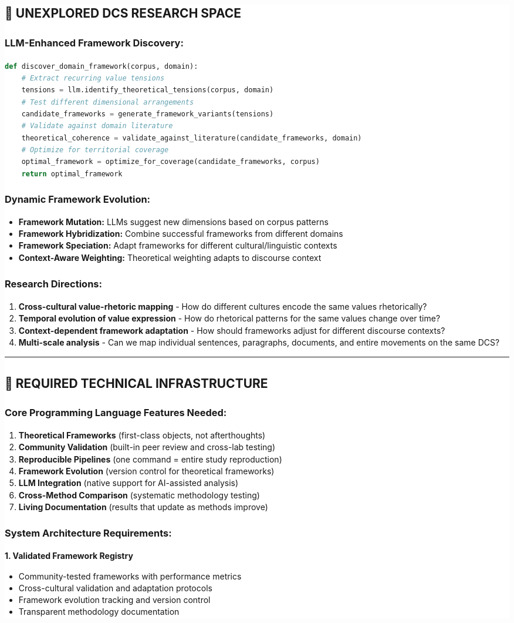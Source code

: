 ## 🚀 **UNEXPLORED DCS RESEARCH SPACE**

### **LLM-Enhanced Framework Discovery:**
```python
def discover_domain_framework(corpus, domain):
    # Extract recurring value tensions
    tensions = llm.identify_theoretical_tensions(corpus, domain)
    # Test different dimensional arrangements  
    candidate_frameworks = generate_framework_variants(tensions)
    # Validate against domain literature
    theoretical_coherence = validate_against_literature(candidate_frameworks, domain)
    # Optimize for territorial coverage
    optimal_framework = optimize_for_coverage(candidate_frameworks, corpus)
    return optimal_framework
```

### **Dynamic Framework Evolution:**
- **Framework Mutation:** LLMs suggest new dimensions based on corpus patterns
- **Framework Hybridization:** Combine successful frameworks from different domains
- **Framework Speciation:** Adapt frameworks for different cultural/linguistic contexts
- **Context-Aware Weighting:** Theoretical weighting adapts to discourse context

### **Research Directions:**
1. **Cross-cultural value-rhetoric mapping** - How do different cultures encode the same values rhetorically?
2. **Temporal evolution of value expression** - How do rhetorical patterns for the same values change over time?
3. **Context-dependent framework adaptation** - How should frameworks adjust for different discourse contexts?
4. **Multi-scale analysis** - Can we map individual sentences, paragraphs, documents, and entire movements on the same DCS?

---

## 🔧 **REQUIRED TECHNICAL INFRASTRUCTURE**

### **Core Programming Language Features Needed:**

1. **Theoretical Frameworks** (first-class objects, not afterthoughts)
2. **Community Validation** (built-in peer review and cross-lab testing)
3. **Reproducible Pipelines** (one command = entire study reproduction)
4. **Framework Evolution** (version control for theoretical frameworks)
5. **LLM Integration** (native support for AI-assisted analysis)
6. **Cross-Method Comparison** (systematic methodology testing)
7. **Living Documentation** (results that update as methods improve)

### **System Architecture Requirements:**

**1. Validated Framework Registry**
- Community-tested frameworks with performance metrics
- Cross-cultural validation and adaptation protocols  
- Framework evolution tracking and version control
- Transparent methodology documentation
